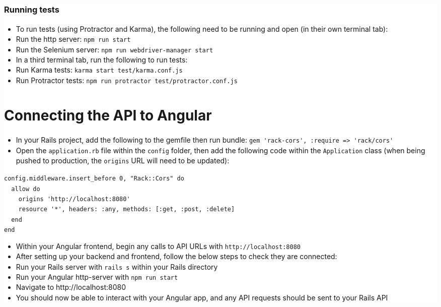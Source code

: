 ### Running tests
  * To run tests (using Protractor and Karma), the following need to be running and open (in their own terminal tab):
  * Run the http server: `npm run start`
  * Run the Selenium server: `npm run webdriver-manager start`
  * In a third terminal tab, run the following to run tests:
  * Run Karma tests: `karma start test/karma.conf.js`
  * Run Protractor tests: `npm run protractor test/protractor.conf.js`

# Connecting the API to Angular
  * In your Rails project, add the following to the gemfile then run bundle: `gem 'rack-cors', :require => 'rack/cors'`
  * Open the `application.rb` file within the `config` folder, then add the following code within the `Application` class (when being pushed to production, the `origins` URL will need to be updated):
  
  ```
  config.middleware.insert_before 0, "Rack::Cors" do
    allow do
      origins 'http://localhost:8080'
      resource '*', headers: :any, methods: [:get, :post, :delete]
    end
  end
  ```
  
  * Within your Angular frontend, begin any calls to API URLs with `http://localhost:8080`
  * After setting up your backend and frontend, follow the below steps to check they are connected:
  * Run your Rails server with `rails s` within your Rails directory
  * Run your Angular http-server with `npm run start`
  * Navigate to http://localhost:8080
  * You should now be able to interact with your Angular app, and any API requests should be sent to your Rails API
